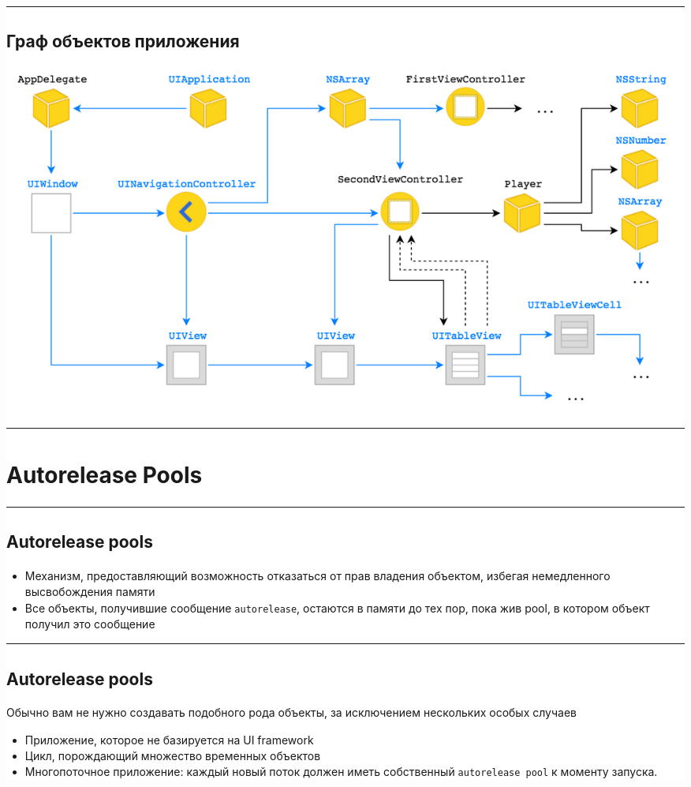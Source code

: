 
----

## Граф объектов приложения

![](lecture_3_img/Graph_2_1.png)


----

# Autorelease Pools


----

## Autorelease pools

* Механизм, предоставляющий возможность отказаться от прав владения объектом, избегая немедленного высвобождения памяти
* Все объекты, получившие сообщение `autorelease`, остаются в памяти до тех пор, пока жив pool, в котором объект получил это сообщение


----

## Autorelease pools

Обычно вам не нужно создавать подобного рода объекты, за исключением нескольких особых случаев
* Приложение, которое не базируется на UI framework
* Цикл, порождающий множество временных объектов
* Многопоточное приложение: каждый новый поток должен иметь собственный `autorelease pool` к моменту запуска.
